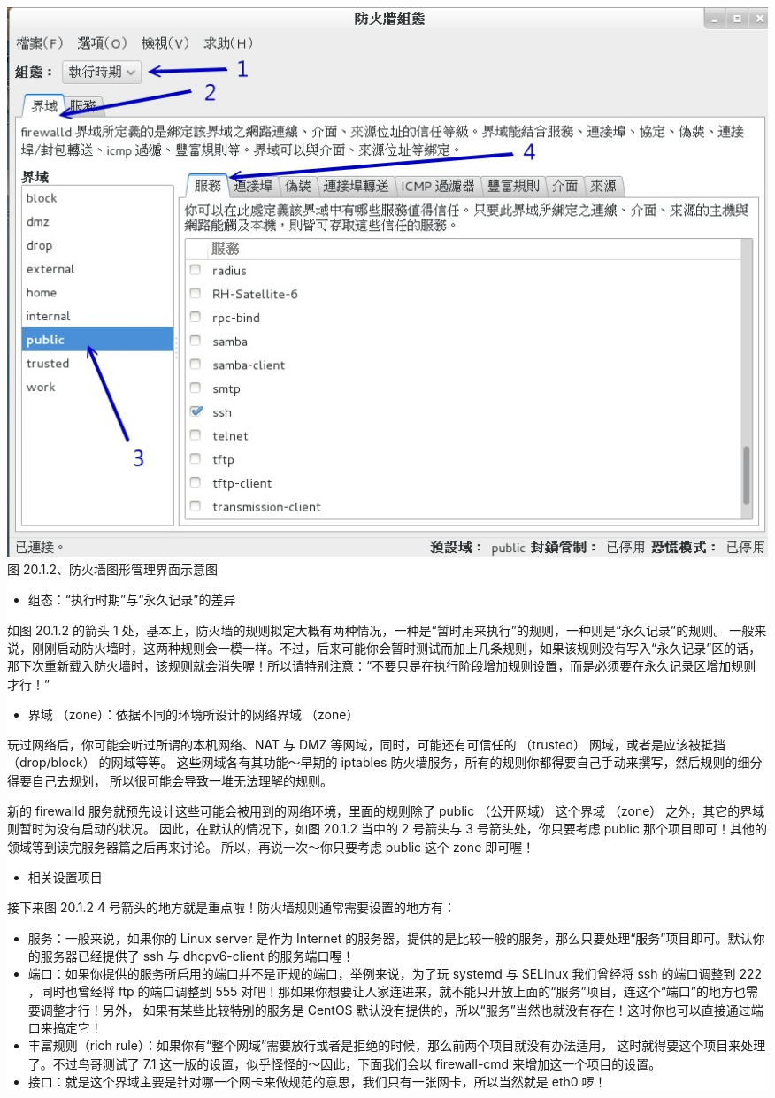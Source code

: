 ![防火墙图形管理界面示意图](img/firewall-02.jpg)图 20.1.2、防火墙图形管理界面示意图

*   组态：“执行时期”与“永久记录”的差异

如图 20.1.2 的箭头 1 处，基本上，防火墙的规则拟定大概有两种情况，一种是“暂时用来执行”的规则，一种则是“永久记录”的规则。 一般来说，刚刚启动防火墙时，这两种规则会一模一样。不过，后来可能你会暂时测试而加上几条规则，如果该规则没有写入“永久记录”区的话， 那下次重新载入防火墙时，该规则就会消失喔！所以请特别注意：“不要只是在执行阶段增加规则设置，而是必须要在永久记录区增加规则才行！”

*   界域 （zone）：依据不同的环境所设计的网络界域 （zone）

玩过网络后，你可能会听过所谓的本机网络、NAT 与 DMZ 等网域，同时，可能还有可信任的 （trusted） 网域，或者是应该被抵挡 （drop/block） 的网域等等。 这些网域各有其功能～早期的 iptables 防火墙服务，所有的规则你都得要自己手动来撰写，然后规则的细分得要自己去规划， 所以很可能会导致一堆无法理解的规则。

新的 firewalld 服务就预先设计这些可能会被用到的网络环境，里面的规则除了 public （公开网域） 这个界域 （zone） 之外，其它的界域则暂时为没有启动的状况。 因此，在默认的情况下，如图 20.1.2 当中的 2 号箭头与 3 号箭头处，你只要考虑 public 那个项目即可！其他的领域等到读完服务器篇之后再来讨论。 所以，再说一次～你只要考虑 public 这个 zone 即可喔！

*   相关设置项目

接下来图 20.1.2 4 号箭头的地方就是重点啦！防火墙规则通常需要设置的地方有：

*   服务：一般来说，如果你的 Linux server 是作为 Internet 的服务器，提供的是比较一般的服务，那么只要处理“服务”项目即可。默认你的服务器已经提供了 ssh 与 dhcpv6-client 的服务端口喔！
*   端口：如果你提供的服务所启用的端口并不是正规的端口，举例来说，为了玩 systemd 与 SELinux 我们曾经将 ssh 的端口调整到 222 ，同时也曾经将 ftp 的端口调整到 555 对吧！那如果你想要让人家连进来，就不能只开放上面的“服务”项目，连这个“端口”的地方也需要调整才行！另外， 如果有某些比较特别的服务是 CentOS 默认没有提供的，所以“服务”当然也就没有存在！这时你也可以直接通过端口来搞定它！
*   丰富规则（rich rule）：如果你有“整个网域”需要放行或者是拒绝的时候，那么前两个项目就没有办法适用， 这时就得要这个项目来处理了。不过鸟哥测试了 7.1 这一版的设置，似乎怪怪的～因此，下面我们会以 firewall-cmd 来增加这一个项目的设置。
*   接口：就是这个界域主要是针对哪一个网卡来做规范的意思，我们只有一张网卡，所以当然就是 eth0 啰！
